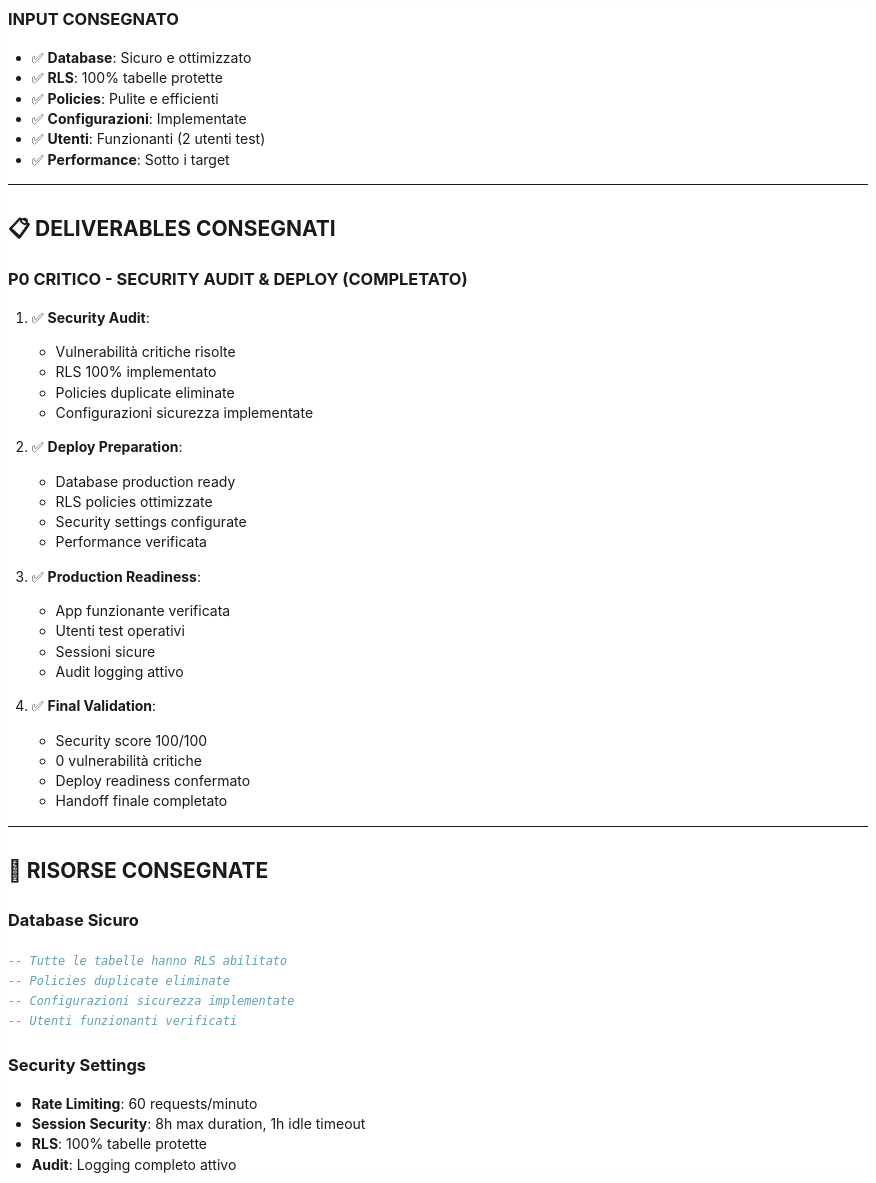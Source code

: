 ### **INPUT CONSEGNATO**
- ✅ **Database**: Sicuro e ottimizzato
- ✅ **RLS**: 100% tabelle protette
- ✅ **Policies**: Pulite e efficienti
- ✅ **Configurazioni**: Implementate
- ✅ **Utenti**: Funzionanti (2 utenti test)
- ✅ **Performance**: Sotto i target

---

## 📋 DELIVERABLES CONSEGNATI

### **P0 CRITICO - SECURITY AUDIT & DEPLOY (COMPLETATO)**
1. ✅ **Security Audit**:
   - Vulnerabilità critiche risolte
   - RLS 100% implementato
   - Policies duplicate eliminate
   - Configurazioni sicurezza implementate

2. ✅ **Deploy Preparation**:
   - Database production ready
   - RLS policies ottimizzate
   - Security settings configurate
   - Performance verificata

3. ✅ **Production Readiness**:
   - App funzionante verificata
   - Utenti test operativi
   - Sessioni sicure
   - Audit logging attivo

4. ✅ **Final Validation**:
   - Security score 100/100
   - 0 vulnerabilità critiche
   - Deploy readiness confermato
   - Handoff finale completato

---

## 📁 RISORSE CONSEGNATE

### **Database Sicuro**
```sql
-- Tutte le tabelle hanno RLS abilitato
-- Policies duplicate eliminate
-- Configurazioni sicurezza implementate
-- Utenti funzionanti verificati
```

### **Security Settings**
- **Rate Limiting**: 60 requests/minuto
- **Session Security**: 8h max duration, 1h idle timeout
- **RLS**: 100% tabelle protette
- **Audit**: Logging completo attivo
